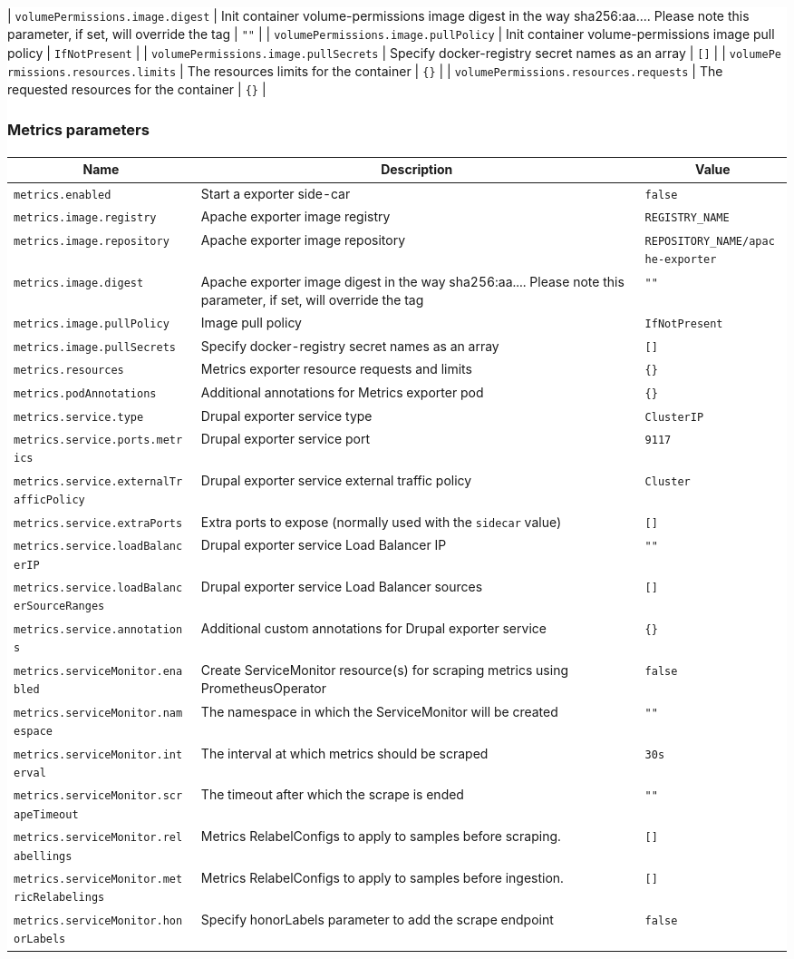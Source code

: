 | `volumePermissions.image.digest`       | Init container volume-permissions image digest in the way sha256:aa.... Please note this parameter, if set, will override the tag                         | `""`                       |
| `volumePermissions.image.pullPolicy`   | Init container volume-permissions image pull policy                                                                                                       | `IfNotPresent`             |
| `volumePermissions.image.pullSecrets`  | Specify docker-registry secret names as an array                                                                                                          | `[]`                       |
| `volumePermissions.resources.limits`   | The resources limits for the container                                                                                                                    | `{}`                       |
| `volumePermissions.resources.requests` | The requested resources for the container                                                                                                                 | `{}`                       |

### Metrics parameters

| Name                                       | Description                                                                                                     | Value                             |
| ------------------------------------------ | --------------------------------------------------------------------------------------------------------------- | --------------------------------- |
| `metrics.enabled`                          | Start a exporter side-car                                                                                       | `false`                           |
| `metrics.image.registry`                   | Apache exporter image registry                                                                                  | `REGISTRY_NAME`                   |
| `metrics.image.repository`                 | Apache exporter image repository                                                                                | `REPOSITORY_NAME/apache-exporter` |
| `metrics.image.digest`                     | Apache exporter image digest in the way sha256:aa.... Please note this parameter, if set, will override the tag | `""`                              |
| `metrics.image.pullPolicy`                 | Image pull policy                                                                                               | `IfNotPresent`                    |
| `metrics.image.pullSecrets`                | Specify docker-registry secret names as an array                                                                | `[]`                              |
| `metrics.resources`                        | Metrics exporter resource requests and limits                                                                   | `{}`                              |
| `metrics.podAnnotations`                   | Additional annotations for Metrics exporter pod                                                                 | `{}`                              |
| `metrics.service.type`                     | Drupal exporter service type                                                                                    | `ClusterIP`                       |
| `metrics.service.ports.metrics`            | Drupal exporter service port                                                                                    | `9117`                            |
| `metrics.service.externalTrafficPolicy`    | Drupal exporter service external traffic policy                                                                 | `Cluster`                         |
| `metrics.service.extraPorts`               | Extra ports to expose (normally used with the `sidecar` value)                                                  | `[]`                              |
| `metrics.service.loadBalancerIP`           | Drupal exporter service Load Balancer IP                                                                        | `""`                              |
| `metrics.service.loadBalancerSourceRanges` | Drupal exporter service Load Balancer sources                                                                   | `[]`                              |
| `metrics.service.annotations`              | Additional custom annotations for Drupal exporter service                                                       | `{}`                              |
| `metrics.serviceMonitor.enabled`           | Create ServiceMonitor resource(s) for scraping metrics using PrometheusOperator                                 | `false`                           |
| `metrics.serviceMonitor.namespace`         | The namespace in which the ServiceMonitor will be created                                                       | `""`                              |
| `metrics.serviceMonitor.interval`          | The interval at which metrics should be scraped                                                                 | `30s`                             |
| `metrics.serviceMonitor.scrapeTimeout`     | The timeout after which the scrape is ended                                                                     | `""`                              |
| `metrics.serviceMonitor.relabellings`      | Metrics RelabelConfigs to apply to samples before scraping.                                                     | `[]`                              |
| `metrics.serviceMonitor.metricRelabelings` | Metrics RelabelConfigs to apply to samples before ingestion.                                                    | `[]`                              |
| `metrics.serviceMonitor.honorLabels`       | Specify honorLabels parameter to add the scrape endpoint                                                        | `false`                           |